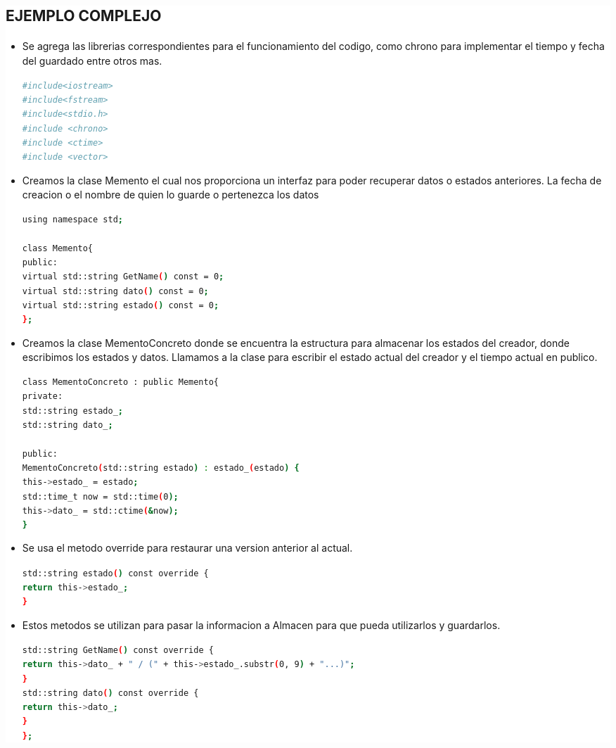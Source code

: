 ## EJEMPLO COMPLEJO

- Se agrega las librerias correspondientes para el funcionamiento del codigo, como chrono para implementar el tiempo y fecha del guardado entre otros mas.

    ```sh
    #include<iostream>
    #include<fstream>
    #include<stdio.h>
    #include <chrono>
    #include <ctime> 
    #include <vector>
    ```
- Creamos la clase Memento el cual nos proporciona un interfaz para poder recuperar datos o estados anteriores. La fecha de creacion o el nombre de quien lo guarde o pertenezca los datos

    ```sh
    using namespace std;
 
    class Memento{
    public:
    virtual std::string GetName() const = 0;
    virtual std::string dato() const = 0;
    virtual std::string estado() const = 0;
    };
    ```
- Creamos la clase MementoConcreto donde se encuentra la estructura para almacenar los estados del creador, donde escribimos los estados y datos.
Llamamos a la clase para escribir el estado actual del creador y el tiempo actual en publico.
    
    ```sh
    class MementoConcreto : public Memento{
    private:
    std::string estado_;
    std::string dato_;

    public:
    MementoConcreto(std::string estado) : estado_(estado) {
    this->estado_ = estado;
    std::time_t now = std::time(0);
    this->dato_ = std::ctime(&now);
    }
    ```
- Se usa el metodo override para restaurar una version anterior al actual. 
    
    ```sh
    std::string estado() const override {
    return this->estado_;
    }
    ```
- Estos metodos se utilizan para pasar la informacion a Almacen para que pueda utilizarlos y guardarlos. 
    
    ```sh
    std::string GetName() const override {
    return this->dato_ + " / (" + this->estado_.substr(0, 9) + "...)";
    }
    std::string dato() const override {
    return this->dato_;
    }
    };
    ```
    